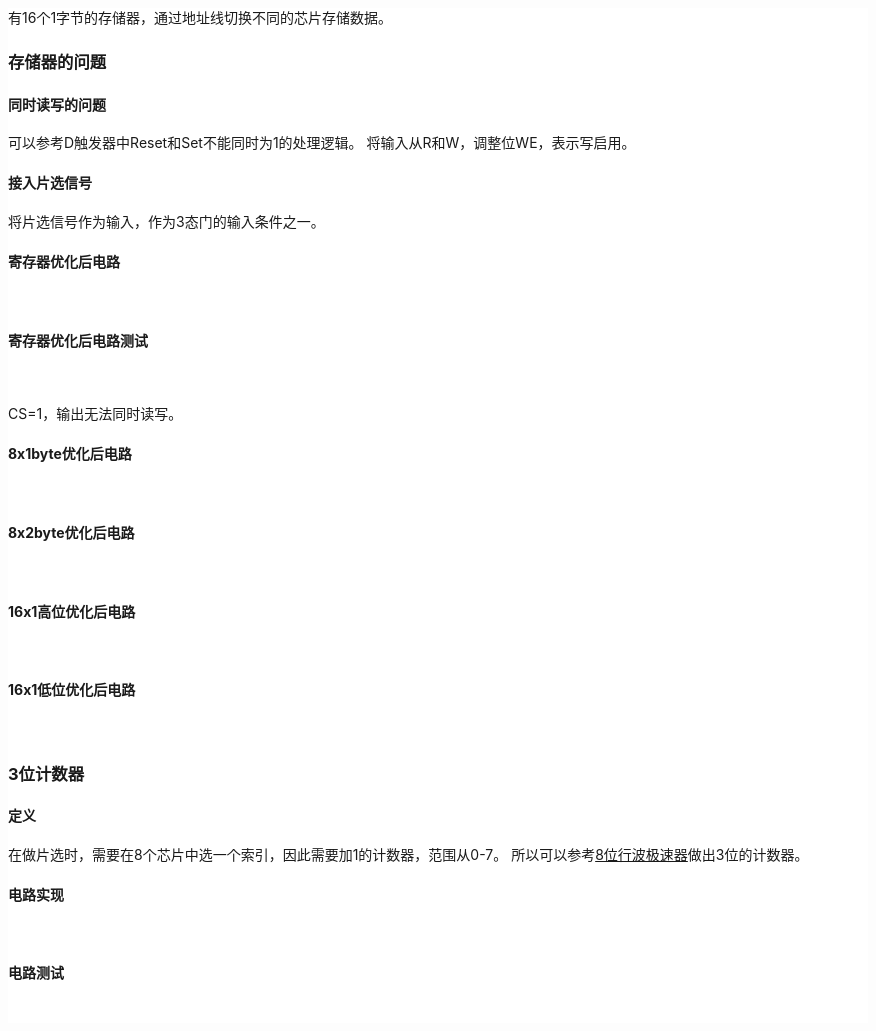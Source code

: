 有16个1字节的存储器，通过地址线切换不同的芯片存储数据。

### 存储器的问题

#### 同时读写的问题

可以参考D触发器中Reset和Set不能同时为1的处理逻辑。
将输入从R和W，调整位WE，表示写启用。

#### 接入片选信号

将片选信号作为输入，作为3态门的输入条件之一。

#### 寄存器优化后电路

<img class="my-img" data-src="https://res.meiflower.top/.netlify/images?url=/sn-cpu/cpu/byte-yh.png"/>

#### 寄存器优化后电路测试

<img class="my-img" data-src="https://res.meiflower.top/.netlify/images?url=/sn-cpu/cpu/8byte-yh-test.png"/>

CS=1，输出无法同时读写。

#### 8x1byte优化后电路

<img class="my-img" data-src="https://res.meiflower.top/.netlify/images?url=/sn-cpu/cpu/8x1-byte-yh.png"/>

#### 8x2byte优化后电路

<img class="my-img" data-src="https://res.meiflower.top/.netlify/images?url=/sn-cpu/cpu/8x2-byte-yh.png"/>

#### 16x1高位优化后电路

<img class="my-img" data-src="https://res.meiflower.top/.netlify/images?url=/sn-cpu/cpu/16x1-byte-H-yh.png"/>

#### 16x1低位优化后电路

<img class="my-img" data-src="https://res.meiflower.top/.netlify/images?url=/sn-cpu/cpu/16x1-byte-L-yh.png"/>


### 3位计数器
#### 定义
在做片选时，需要在8个芯片中选一个索引，因此需要加1的计数器，范围从0-7。
所以可以参考[8位行波极速器](/skill/basic/compose-cpu?id=行波计数器)做出3位的计数器。

#### 电路实现

<img class="my-img" data-src="https://res.meiflower.top/.netlify/images?url=/sn-cpu/cpu/3CT.png"/>

#### 电路测试

<img class="my-img" data-src="https://res.meiflower.top/.netlify/images?url=/sn-cpu/cpu/3CT-test.gif"/>
